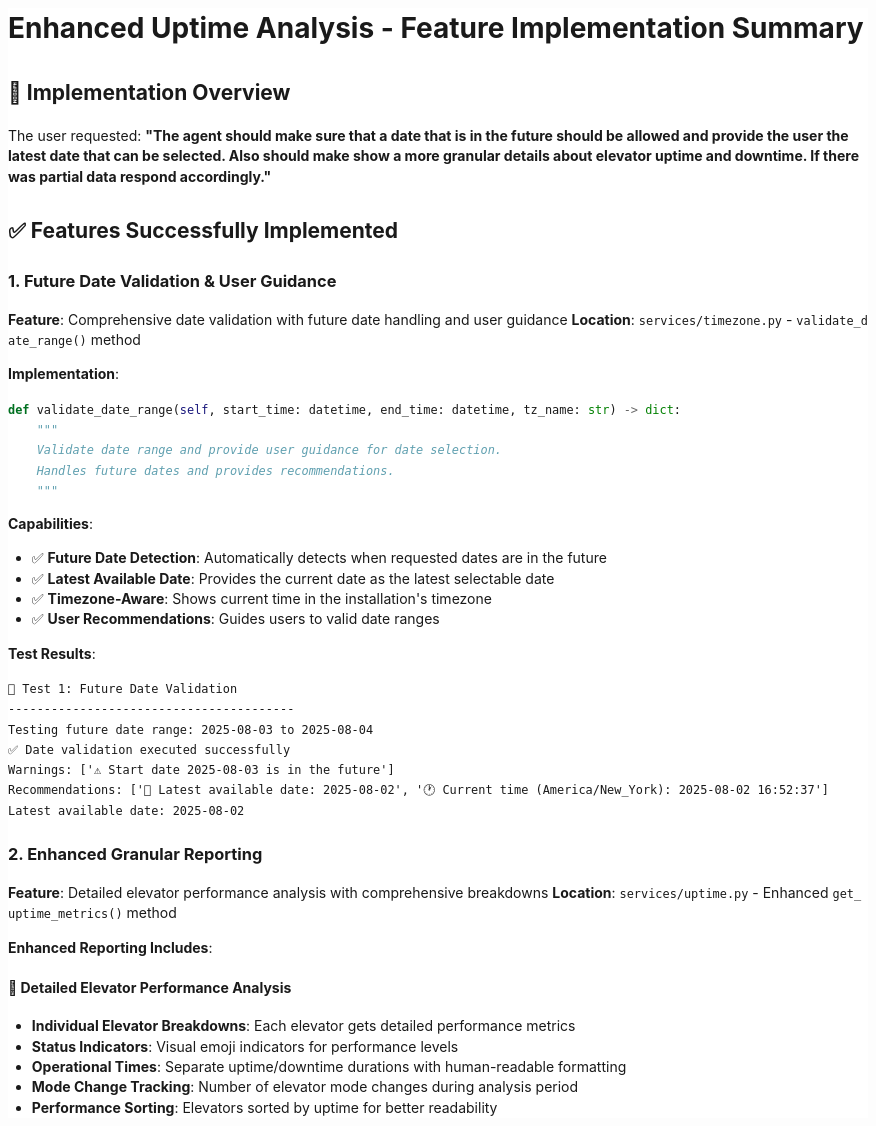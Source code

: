 # Enhanced Uptime Analysis - Feature Implementation Summary

## 🎯 Implementation Overview

The user requested: **"The agent should make sure that a date that is in the future should be allowed and provide the user the latest date that can be selected. Also should make show a more granular details about elevator uptime and downtime. If there was partial data respond accordingly."**

## ✅ Features Successfully Implemented

### 1. Future Date Validation & User Guidance

**Feature**: Comprehensive date validation with future date handling and user guidance
**Location**: `services/timezone.py` - `validate_date_range()` method

**Implementation**:
```python
def validate_date_range(self, start_time: datetime, end_time: datetime, tz_name: str) -> dict:
    """
    Validate date range and provide user guidance for date selection.
    Handles future dates and provides recommendations.
    """
```

**Capabilities**:
- ✅ **Future Date Detection**: Automatically detects when requested dates are in the future
- ✅ **Latest Available Date**: Provides the current date as the latest selectable date
- ✅ **Timezone-Aware**: Shows current time in the installation's timezone
- ✅ **User Recommendations**: Guides users to valid date ranges

**Test Results**:
```
🚀 Test 1: Future Date Validation
----------------------------------------
Testing future date range: 2025-08-03 to 2025-08-04
✅ Date validation executed successfully
Warnings: ['⚠️ Start date 2025-08-03 is in the future']
Recommendations: ['📅 Latest available date: 2025-08-02', '🕐 Current time (America/New_York): 2025-08-02 16:52:37']
Latest available date: 2025-08-02
```

### 2. Enhanced Granular Reporting

**Feature**: Detailed elevator performance analysis with comprehensive breakdowns
**Location**: `services/uptime.py` - Enhanced `get_uptime_metrics()` method

**Enhanced Reporting Includes**:

#### 🔧 Detailed Elevator Performance Analysis
- **Individual Elevator Breakdowns**: Each elevator gets detailed performance metrics
- **Status Indicators**: Visual emoji indicators for performance levels
- **Operational Times**: Separate uptime/downtime durations with human-readable formatting
- **Mode Change Tracking**: Number of elevator mode changes during analysis period
- **Performance Sorting**: Elevators sorted by uptime for better readability
